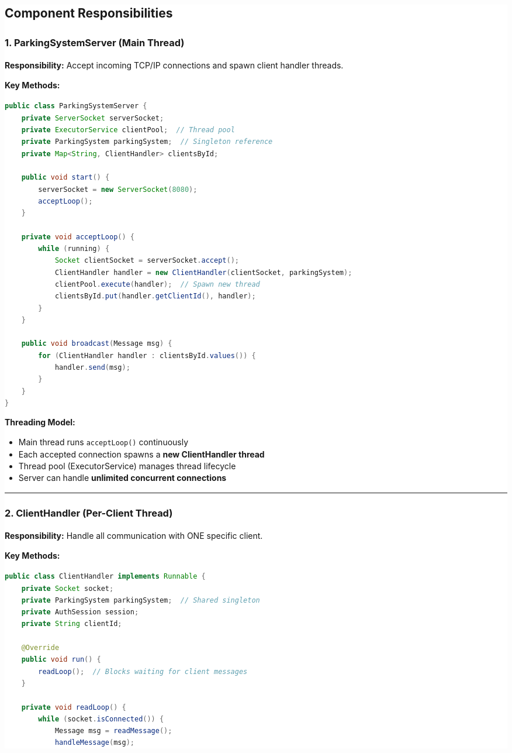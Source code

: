 ## Component Responsibilities

### 1. ParkingSystemServer (Main Thread)

**Responsibility:** Accept incoming TCP/IP connections and spawn client handler threads.

**Key Methods:**
```java
public class ParkingSystemServer {
    private ServerSocket serverSocket;
    private ExecutorService clientPool;  // Thread pool
    private ParkingSystem parkingSystem;  // Singleton reference
    private Map<String, ClientHandler> clientsById;
    
    public void start() {
        serverSocket = new ServerSocket(8080);
        acceptLoop();
    }
    
    private void acceptLoop() {
        while (running) {
            Socket clientSocket = serverSocket.accept();
            ClientHandler handler = new ClientHandler(clientSocket, parkingSystem);
            clientPool.execute(handler);  // Spawn new thread
            clientsById.put(handler.getClientId(), handler);
        }
    }
    
    public void broadcast(Message msg) {
        for (ClientHandler handler : clientsById.values()) {
            handler.send(msg);
        }
    }
}
```

**Threading Model:**
- Main thread runs `acceptLoop()` continuously
- Each accepted connection spawns a **new ClientHandler thread**
- Thread pool (ExecutorService) manages thread lifecycle
- Server can handle **unlimited concurrent connections**

---

### 2. ClientHandler (Per-Client Thread)

**Responsibility:** Handle all communication with ONE specific client.

**Key Methods:**
```java
public class ClientHandler implements Runnable {
    private Socket socket;
    private ParkingSystem parkingSystem;  // Shared singleton
    private AuthSession session;
    private String clientId;
    
    @Override
    public void run() {
        readLoop();  // Blocks waiting for client messages
    }
    
    private void readLoop() {
        while (socket.isConnected()) {
            Message msg = readMessage();
            handleMessage(msg);
```